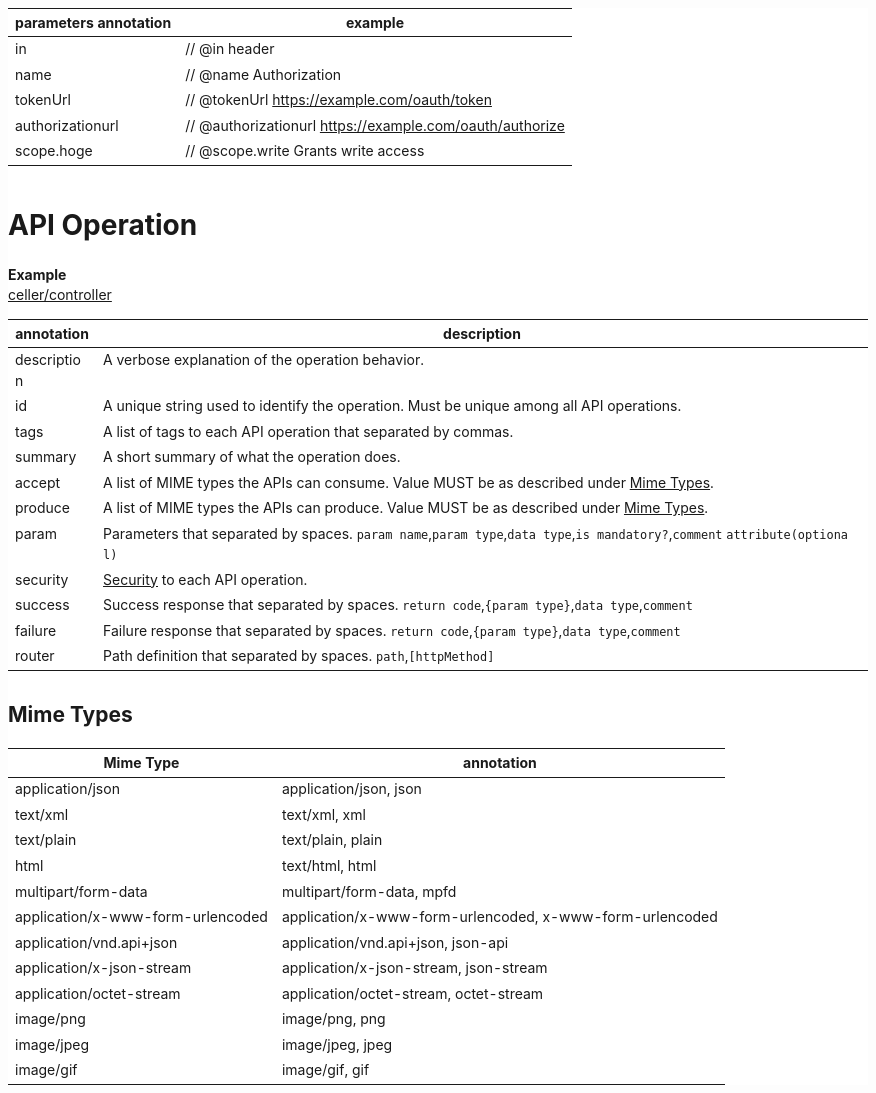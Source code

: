 
| parameters annotation | example                                                  |
|-----------------------|----------------------------------------------------------|
| in                    | // @in header                                            |
| name                  | // @name Authorization                                   |
| tokenUrl              | // @tokenUrl https://example.com/oauth/token             |
| authorizationurl      | // @authorizationurl https://example.com/oauth/authorize |
| scope.hoge            | // @scope.write Grants write access                      |

# API Operation

**Example**  
[celler/controller](https://github.com/temorfeouz/swag/tree/master/example/celler/controller)


| annotation         | description                                                                                                                |
|--------------------|----------------------------------------------------------------------------------------------------------------------------|
| description        | A verbose explanation of the operation behavior.                                                                           |
| id                 | A unique string used to identify the operation. Must be unique among all API operations.                                   |
| tags               | A list of tags to each API operation that separated by commas.                                                             |
| summary            | A short summary of what the operation does.                                                                                |
| accept             | A list of MIME types the APIs can consume. Value MUST be as described under [Mime Types](#mime-types).                     |
| produce            | A list of MIME types the APIs can produce. Value MUST be as described under [Mime Types](#mime-types).                     |
| param              | Parameters that separated by spaces. `param name`,`param type`,`data type`,`is mandatory?`,`comment` `attribute(optional)` |
| security           | [Security](#security) to each API operation.                                                                               |
| success            | Success response that separated by spaces. `return code`,`{param type}`,`data type`,`comment`                              |
| failure            | Failure response that separated by spaces. `return code`,`{param type}`,`data type`,`comment`                              |
| router             | Path definition that separated by spaces. `path`,`[httpMethod]`                                                           |

## Mime Types

| Mime Type                         | annotation                                                |
|-----------------------------------|-----------------------------------------------------------|
| application/json                  | application/json, json                                    |
| text/xml                          | text/xml, xml                                             |
| text/plain                        | text/plain, plain                                         |
| html                              | text/html, html                                           |
| multipart/form-data               | multipart/form-data, mpfd                                 |
| application/x-www-form-urlencoded | application/x-www-form-urlencoded, x-www-form-urlencoded  |
| application/vnd.api+json          | application/vnd.api+json, json-api                        |
| application/x-json-stream         | application/x-json-stream, json-stream                    |
| application/octet-stream          | application/octet-stream, octet-stream                    |
| image/png                         | image/png, png                                            |
| image/jpeg                        | image/jpeg, jpeg                                          |
| image/gif                         | image/gif, gif                                            |